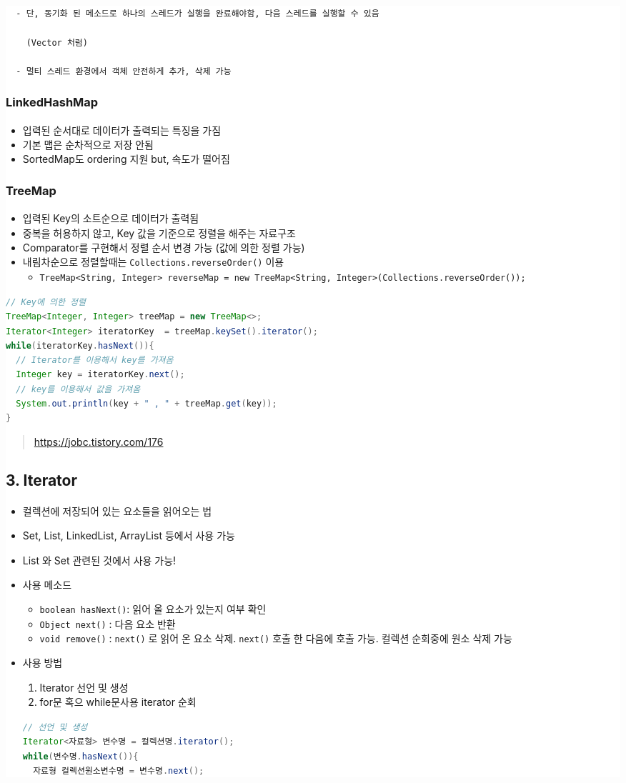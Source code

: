       - 단, 동기화 된 메소드로 하나의 스레드가 실행을 완료해야함, 다음 스레드를 실행할 수 있음
  
        (Vector 처럼)
  
      - 멀티 스레드 환경에서 객체 안전하게 추가, 삭제 가능
  
        
  
  ### LinkedHashMap
  
  - 입력된 순서대로 데이터가 출력되는 특징을 가짐
  - 기본 맵은 순차적으로 저장 안됨
  - SortedMap도 ordering 지원 but, 속도가 떨어짐
  
  
  
  ### TreeMap
  
  - 입력된 Key의 소트순으로 데이터가 출력됨
  - 중복을 허용하지 않고, Key 값을 기준으로 정렬을 해주는 자료구조
  - Comparator를 구현해서 정렬 순서 변경 가능 (값에 의한 정렬 가능)
  - 내림차순으로 정렬할때는 `Collections.reverseOrder()` 이용
    - `TreeMap<String, Integer> reverseMap = new TreeMap<String, Integer>(Collections.reverseOrder());`
  ```java
  // Key에 의한 정렬
  TreeMap<Integer, Integer> treeMap = new TreeMap<>;
  Iterator<Integer> iteratorKey  = treeMap.keySet().iterator();
  while(iteratorKey.hasNext()){
    // Iterator를 이용해서 key를 가져옴
    Integer key = iteratorKey.next();
    // key를 이용해서 값을 가져옴
    System.out.println(key + " , " + treeMap.get(key));
  }
  ```
  > https://jobc.tistory.com/176
  
  

## 3. Iterator

- 컬렉션에 저장되어 있는 요소들을 읽어오는 법

- Set, List, LinkedList, ArrayList 등에서 사용 가능

- List 와 Set 관련된 것에서 사용 가능!

- 사용 메소드

  - `boolean hasNext()`: 읽어 올 요소가 있는지 여부 확인
  - `Object next()` : 다음 요소 반환
  - `void remove()` : `next()` 로 읽어 온 요소 삭제. `next()` 호출 한 다음에 호출 가능. 컬렉션 순회중에 원소 삭제 가능
- 사용 방법
  1. Iterator 선언 및 생성
  2. for문 혹으 while문사용 iterator 순회
    ```java
    // 선언 및 생성
    Iterator<자료형> 변수명 = 컬렉션명.iterator();
    while(변수명.hasNext()){
      자료형 컬렉션원소변수명 = 변수명.next();
